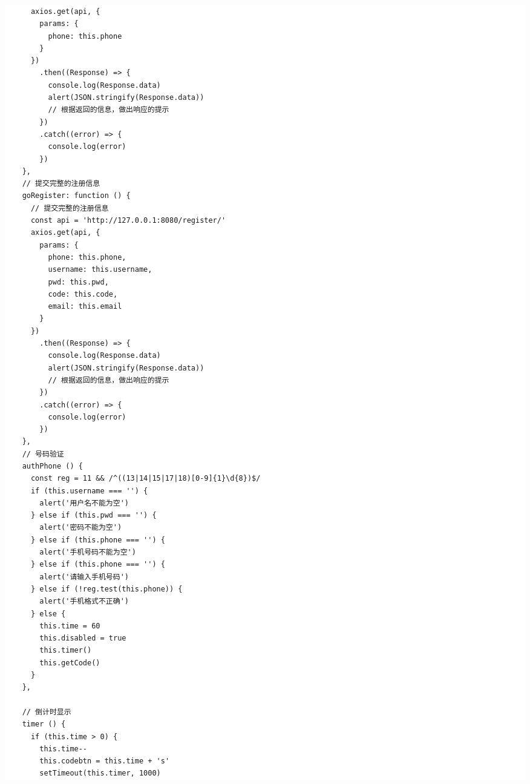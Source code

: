 ```
      axios.get(api, {
        params: {
          phone: this.phone
        }
      })
        .then((Response) => {
          console.log(Response.data)
          alert(JSON.stringify(Response.data))
          // 根据返回的信息，做出响应的提示
        })
        .catch((error) => {
          console.log(error)
        })
    },
    // 提交完整的注册信息
    goRegister: function () {
      // 提交完整的注册信息
      const api = 'http://127.0.0.1:8080/register/'
      axios.get(api, {
        params: {
          phone: this.phone,
          username: this.username,
          pwd: this.pwd,
          code: this.code,
          email: this.email
        }
      })
        .then((Response) => {
          console.log(Response.data)
          alert(JSON.stringify(Response.data))
          // 根据返回的信息，做出响应的提示
        })
        .catch((error) => {
          console.log(error)
        })
    },
    // 号码验证
    authPhone () {
      const reg = 11 && /^((13|14|15|17|18)[0-9]{1}\d{8})$/
      if (this.username === '') {
        alert('用户名不能为空')
      } else if (this.pwd === '') {
        alert('密码不能为空')
      } else if (this.phone === '') {
        alert('手机号码不能为空')
      } else if (this.phone === '') {
        alert('请输入手机号码')
      } else if (!reg.test(this.phone)) {
        alert('手机格式不正确')
      } else {
        this.time = 60
        this.disabled = true
        this.timer()
        this.getCode()
      }
    },

    // 倒计时显示
    timer () {
      if (this.time > 0) {
        this.time--
        this.codebtn = this.time + 's'
        setTimeout(this.timer, 1000)
```